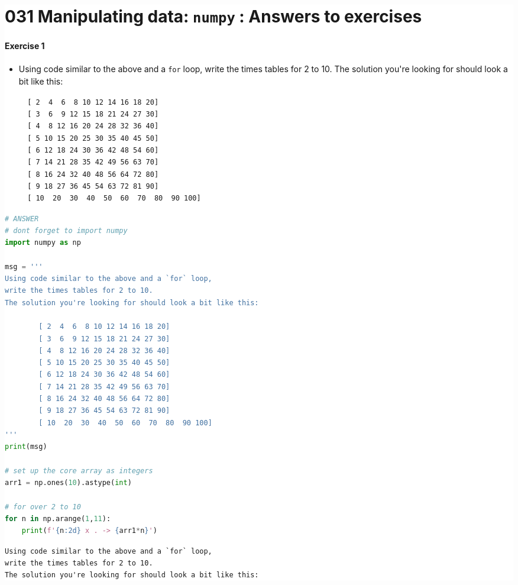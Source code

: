 # 031 Manipulating data: `numpy` : Answers to exercises

#### Exercise 1

* Using code similar to the above and a `for` loop, write the times tables for 2 to 10. The solution you're looking for should look a bit like this:

        [ 2  4  6  8 10 12 14 16 18 20]
        [ 3  6  9 12 15 18 21 24 27 30]
        [ 4  8 12 16 20 24 28 32 36 40]
        [ 5 10 15 20 25 30 35 40 45 50]
        [ 6 12 18 24 30 36 42 48 54 60]
        [ 7 14 21 28 35 42 49 56 63 70]
        [ 8 16 24 32 40 48 56 64 72 80]
        [ 9 18 27 36 45 54 63 72 81 90]
        [ 10  20  30  40  50  60  70  80  90 100]


```python
# ANSWER
# dont forget to import numpy
import numpy as np

msg = '''
Using code similar to the above and a `for` loop, 
write the times tables for 2 to 10. 
The solution you're looking for should look a bit like this:

        [ 2  4  6  8 10 12 14 16 18 20]
        [ 3  6  9 12 15 18 21 24 27 30]
        [ 4  8 12 16 20 24 28 32 36 40]
        [ 5 10 15 20 25 30 35 40 45 50]
        [ 6 12 18 24 30 36 42 48 54 60]
        [ 7 14 21 28 35 42 49 56 63 70]
        [ 8 16 24 32 40 48 56 64 72 80]
        [ 9 18 27 36 45 54 63 72 81 90]
        [ 10  20  30  40  50  60  70  80  90 100]
'''
print(msg)

# set up the core array as integers
arr1 = np.ones(10).astype(int)

# for over 2 to 10
for n in np.arange(1,11):
    print(f'{n:2d} x . -> {arr1*n}')
```

    
    Using code similar to the above and a `for` loop, 
    write the times tables for 2 to 10. 
    The solution you're looking for should look a bit like this:
    
